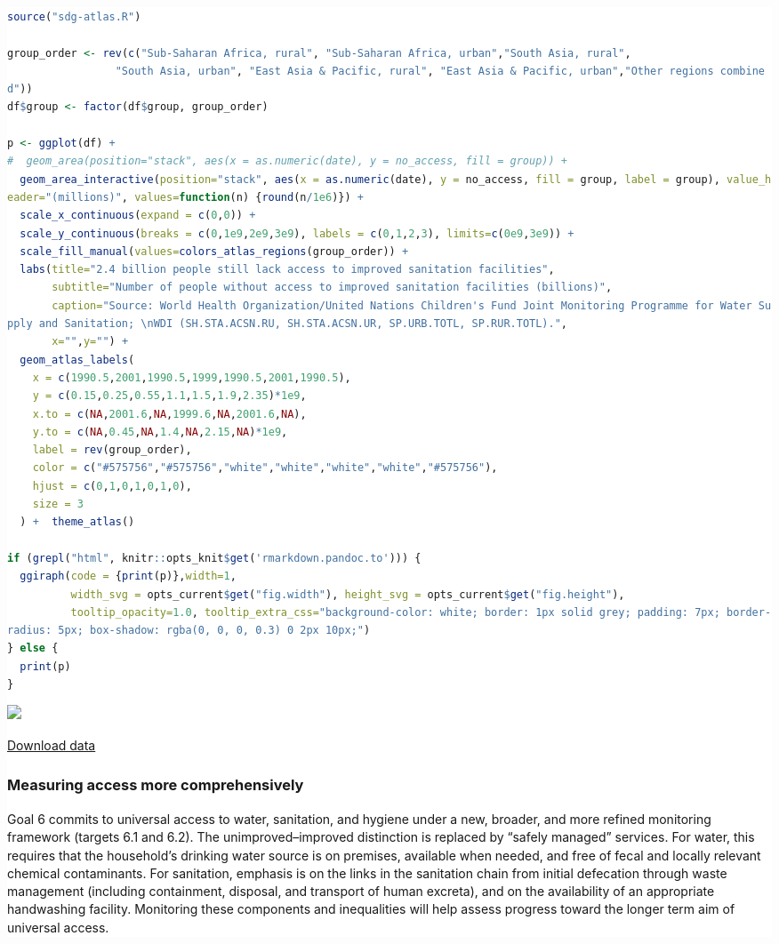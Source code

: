 ``` r
source("sdg-atlas.R")

group_order <- rev(c("Sub-Saharan Africa, rural", "Sub-Saharan Africa, urban","South Asia, rural",
                 "South Asia, urban", "East Asia & Pacific, rural", "East Asia & Pacific, urban","Other regions combined"))
df$group <- factor(df$group, group_order)

p <- ggplot(df) + 
#  geom_area(position="stack", aes(x = as.numeric(date), y = no_access, fill = group)) + 
  geom_area_interactive(position="stack", aes(x = as.numeric(date), y = no_access, fill = group, label = group), value_header="(millions)", values=function(n) {round(n/1e6)}) +
  scale_x_continuous(expand = c(0,0)) +
  scale_y_continuous(breaks = c(0,1e9,2e9,3e9), labels = c(0,1,2,3), limits=c(0e9,3e9)) +
  scale_fill_manual(values=colors_atlas_regions(group_order)) +
  labs(title="2.4 billion people still lack access to improved sanitation facilities",
       subtitle="Number of people without access to improved sanitation facilities (billions)",
       caption="Source: World Health Organization/United Nations Children's Fund Joint Monitoring Programme for Water Supply and Sanitation; \nWDI (SH.STA.ACSN.RU, SH.STA.ACSN.UR, SP.URB.TOTL, SP.RUR.TOTL).",
       x="",y="") +
  geom_atlas_labels(
    x = c(1990.5,2001,1990.5,1999,1990.5,2001,1990.5),
    y = c(0.15,0.25,0.55,1.1,1.5,1.9,2.35)*1e9,
    x.to = c(NA,2001.6,NA,1999.6,NA,2001.6,NA),
    y.to = c(NA,0.45,NA,1.4,NA,2.15,NA)*1e9,
    label = rev(group_order),
    color = c("#575756","#575756","white","white","white","white","#575756"),
    hjust = c(0,1,0,1,0,1,0),
    size = 3
  ) +  theme_atlas()

if (grepl("html", knitr::opts_knit$get('rmarkdown.pandoc.to'))) {
  ggiraph(code = {print(p)},width=1,
          width_svg = opts_current$get("fig.width"), height_svg = opts_current$get("fig.height"),
          tooltip_opacity=1.0, tooltip_extra_css="background-color: white; border: 1px solid grey; padding: 7px; border-radius: 5px; box-shadow: rgba(0, 0, 0, 0.3) 0 2px 10px;")
} else {
  print(p)  
}
```

![](sdg6_files/figure-markdown_github/sdg6-saniaccess-1.png)

[Download data](sdg6_files/figure-markdown_github/sdg6-saniaccess-1.csv)

### Measuring access more comprehensively

Goal 6 commits to universal access to water, sanitation, and hygiene under a new, broader, and more refined monitoring framework (targets 6.1 and 6.2). The unimproved–improved distinction is replaced by “safely managed” services. For water, this requires that the household’s drinking water source is on premises, available when needed, and free of fecal and locally relevant chemical contaminants. For sanitation, emphasis is on the links in the sanitation chain from initial defecation through waste management (including containment, disposal, and transport of human excreta), and on the availability of an appropriate handwashing facility. Monitoring these components and inequalities will help assess progress toward the longer term aim of universal access.
